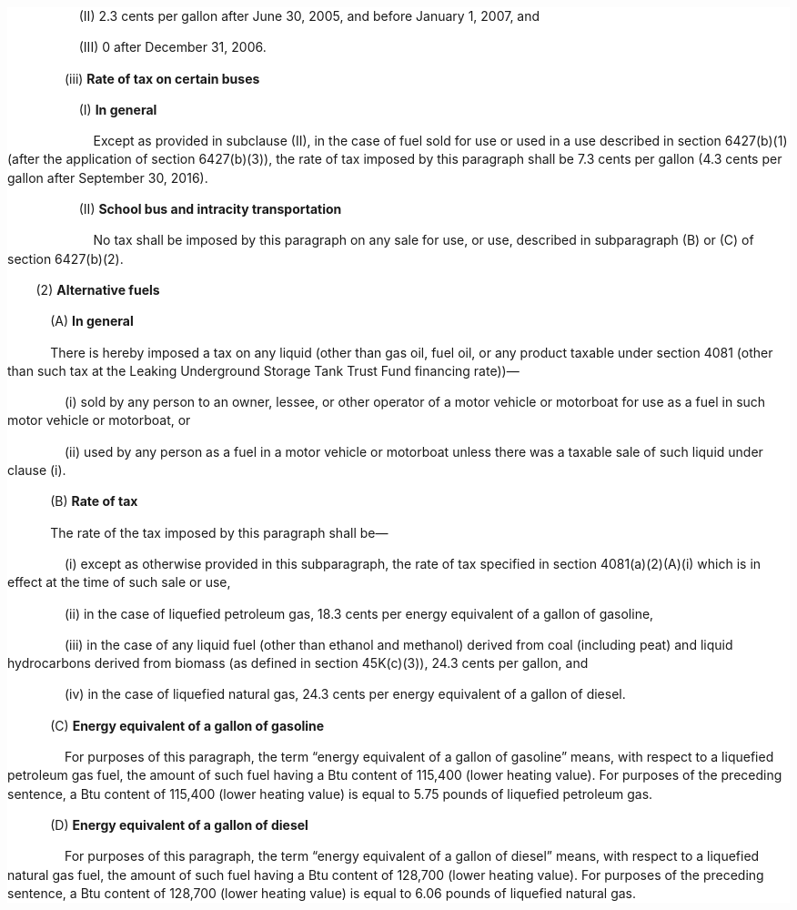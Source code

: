                     (II) 2.3 cents per gallon after June 30, 2005, and before January 1, 2007, and

                    (III) 0 after December 31, 2006.

                (iii) __Rate of tax on certain buses__ 

                    (I) __In general__ 

                        Except as provided in subclause (II), in the case of fuel sold for use or used in a use described in section 6427(b)(1) (after the application of section 6427(b)(3)), the rate of tax imposed by this paragraph shall be 7.3 cents per gallon (4.3 cents per gallon after September 30, 2016).

                    (II) __School bus and intracity transportation__ 

                        No tax shall be imposed by this paragraph on any sale for use, or use, described in subparagraph (B) or (C) of section 6427(b)(2).

        (2) __Alternative fuels__ 

            (A) __In general__ 

            There is hereby imposed a tax on any liquid (other than gas oil, fuel oil, or any product taxable under section 4081 (other than such tax at the Leaking Underground Storage Tank Trust Fund financing rate))—

                (i) sold by any person to an owner, lessee, or other operator of a motor vehicle or motorboat for use as a fuel in such motor vehicle or motorboat, or

                (ii) used by any person as a fuel in a motor vehicle or motorboat unless there was a taxable sale of such liquid under clause (i).

            (B) __Rate of tax__ 

            The rate of the tax imposed by this paragraph shall be—

                (i) except as otherwise provided in this subparagraph, the rate of tax specified in section 4081(a)(2)(A)(i) which is in effect at the time of such sale or use,

                (ii) in the case of liquefied petroleum gas, 18.3 cents per energy equivalent of a gallon of gasoline,

                (iii) in the case of any liquid fuel (other than ethanol and methanol) derived from coal (including peat) and liquid hydrocarbons derived from biomass (as defined in section 45K(c)(3)), 24.3 cents per gallon, and

                (iv) in the case of liquefied natural gas, 24.3 cents per energy equivalent of a gallon of diesel.

            (C) __Energy equivalent of a gallon of gasoline__ 

                For purposes of this paragraph, the term “energy equivalent of a gallon of gasoline” means, with respect to a liquefied petroleum gas fuel, the amount of such fuel having a Btu content of 115,400 (lower heating value). For purposes of the preceding sentence, a Btu content of 115,400 (lower heating value) is equal to 5.75 pounds of liquefied petroleum gas.

            (D) __Energy equivalent of a gallon of diesel__ 

                For purposes of this paragraph, the term “energy equivalent of a gallon of diesel” means, with respect to a liquefied natural gas fuel, the amount of such fuel having a Btu content of 128,700 (lower heating value). For purposes of the preceding sentence, a Btu content of 128,700 (lower heating value) is equal to 6.06 pounds of liquefied natural gas.
